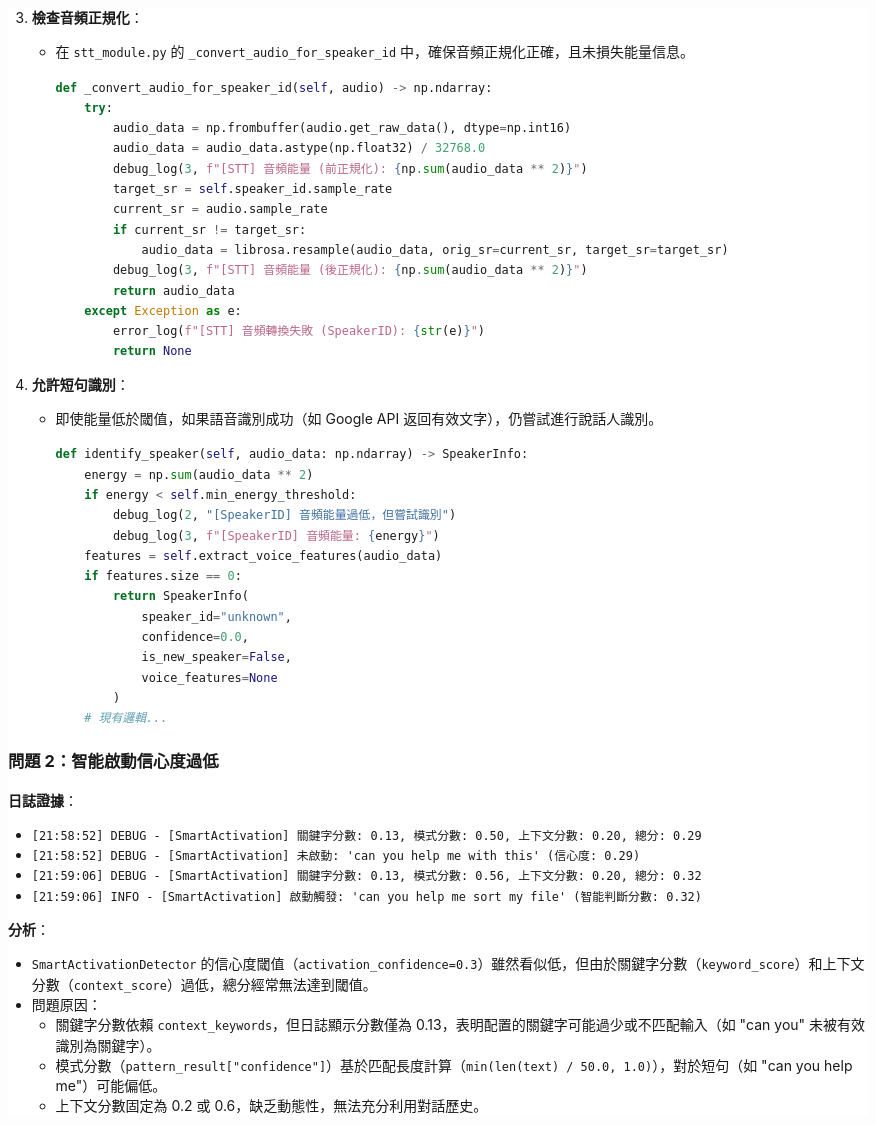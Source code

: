 3. **檢查音頻正規化**：
   - 在 `stt_module.py` 的 `_convert_audio_for_speaker_id` 中，確保音頻正規化正確，且未損失能量信息。
     ```python
     def _convert_audio_for_speaker_id(self, audio) -> np.ndarray:
         try:
             audio_data = np.frombuffer(audio.get_raw_data(), dtype=np.int16)
             audio_data = audio_data.astype(np.float32) / 32768.0
             debug_log(3, f"[STT] 音頻能量 (前正規化): {np.sum(audio_data ** 2)}")
             target_sr = self.speaker_id.sample_rate
             current_sr = audio.sample_rate
             if current_sr != target_sr:
                 audio_data = librosa.resample(audio_data, orig_sr=current_sr, target_sr=target_sr)
             debug_log(3, f"[STT] 音頻能量 (後正規化): {np.sum(audio_data ** 2)}")
             return audio_data
         except Exception as e:
             error_log(f"[STT] 音頻轉換失敗 (SpeakerID): {str(e)}")
             return None
     ```

4. **允許短句識別**：
   - 即使能量低於閾值，如果語音識別成功（如 Google API 返回有效文字），仍嘗試進行說話人識別。
     ```python
     def identify_speaker(self, audio_data: np.ndarray) -> SpeakerInfo:
         energy = np.sum(audio_data ** 2)
         if energy < self.min_energy_threshold:
             debug_log(2, "[SpeakerID] 音頻能量過低，但嘗試識別")
             debug_log(3, f"[SpeakerID] 音頻能量: {energy}")
         features = self.extract_voice_features(audio_data)
         if features.size == 0:
             return SpeakerInfo(
                 speaker_id="unknown",
                 confidence=0.0,
                 is_new_speaker=False,
                 voice_features=None
             )
         # 現有邏輯...
     ```

### 問題 2：智能啟動信心度過低
**日誌證據**：
- `[21:58:52] DEBUG - [SmartActivation] 關鍵字分數: 0.13, 模式分數: 0.50, 上下文分數: 0.20, 總分: 0.29`
- `[21:58:52] DEBUG - [SmartActivation] 未啟動: 'can you help me with this' (信心度: 0.29)`
- `[21:59:06] DEBUG - [SmartActivation] 關鍵字分數: 0.13, 模式分數: 0.56, 上下文分數: 0.20, 總分: 0.32`
- `[21:59:06] INFO - [SmartActivation] 啟動觸發: 'can you help me sort my file' (智能判斷分數: 0.32)`

**分析**：
- `SmartActivationDetector` 的信心度閾值（`activation_confidence=0.3`）雖然看似低，但由於關鍵字分數（`keyword_score`）和上下文分數（`context_score`）過低，總分經常無法達到閾值。
- 問題原因：
  - 關鍵字分數依賴 `context_keywords`，但日誌顯示分數僅為 0.13，表明配置的關鍵字可能過少或不匹配輸入（如 "can you" 未被有效識別為關鍵字）。
  - 模式分數（`pattern_result["confidence"]`）基於匹配長度計算（`min(len(text) / 50.0, 1.0)`），對於短句（如 "can you help me"）可能偏低。
  - 上下文分數固定為 0.2 或 0.6，缺乏動態性，無法充分利用對話歷史。
